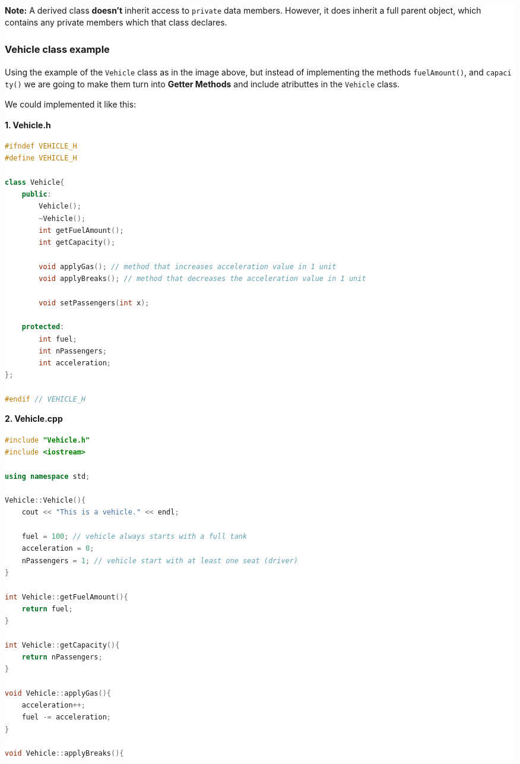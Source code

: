 **Note:** A derived class **doesn’t** inherit access to `private` data members. However, it does inherit a full parent object, which contains any private members which that class declares.

### Vehicle class example

Using the example of the `Vehicle` class as in the image above, but instead of implementing the methods `fuelAmount()`, and `capacity()` we are going to make them turn into **Getter Methods** and include atributtes in the `Vehicle` class.

We could implemented it like this:

**1. Vehicle.h**
```c++
#ifndef VEHICLE_H
#define VEHICLE_H

class Vehicle{
    public:
        Vehicle();
        ~Vehicle();
        int getFuelAmount();
        int getCapacity();

        void applyGas(); // method that increases acceleration value in 1 unit
        void applyBreaks(); // method that decreases the acceleration value in 1 unit

        void setPassengers(int x);

    protected:
        int fuel;
        int nPassengers;
        int acceleration;
};

#endif // VEHICLE_H
```

**2. Vehicle.cpp**
```c++
#include "Vehicle.h"
#include <iostream>

using namespace std;

Vehicle::Vehicle(){
    cout << "This is a vehicle." << endl;
    
    fuel = 100; // vehicle always starts with a full tank
    acceleration = 0;
    nPassengers = 1; // vehicle start with at least one seat (driver) 
}

int Vehicle::getFuelAmount(){
    return fuel;
}

int Vehicle::getCapacity(){
    return nPassengers;
}

void Vehicle::applyGas(){
    acceleration++;
    fuel -= acceleration;
}

void Vehicle::applyBreaks(){
```
